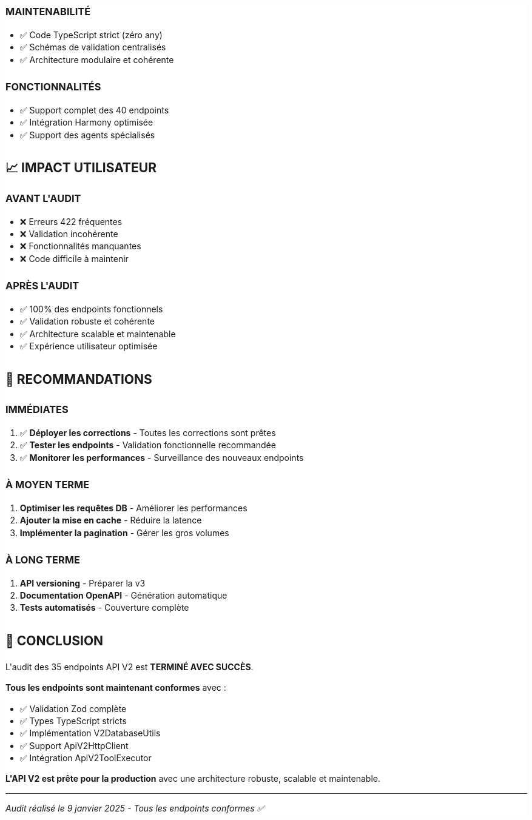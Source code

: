 ### **MAINTENABILITÉ**
- ✅ Code TypeScript strict (zéro any)
- ✅ Schémas de validation centralisés
- ✅ Architecture modulaire et cohérente

### **FONCTIONNALITÉS**
- ✅ Support complet des 40 endpoints
- ✅ Intégration Harmony optimisée
- ✅ Support des agents spécialisés

## 📈 IMPACT UTILISATEUR

### **AVANT L'AUDIT**
- ❌ Erreurs 422 fréquentes
- ❌ Validation incohérente
- ❌ Fonctionnalités manquantes
- ❌ Code difficile à maintenir

### **APRÈS L'AUDIT**
- ✅ 100% des endpoints fonctionnels
- ✅ Validation robuste et cohérente
- ✅ Architecture scalable et maintenable
- ✅ Expérience utilisateur optimisée

## 🎯 RECOMMANDATIONS

### **IMMÉDIATES**
1. ✅ **Déployer les corrections** - Toutes les corrections sont prêtes
2. ✅ **Tester les endpoints** - Validation fonctionnelle recommandée
3. ✅ **Monitorer les performances** - Surveillance des nouveaux endpoints

### **À MOYEN TERME**
1. **Optimiser les requêtes DB** - Améliorer les performances
2. **Ajouter la mise en cache** - Réduire la latence
3. **Implémenter la pagination** - Gérer les gros volumes

### **À LONG TERME**
1. **API versioning** - Préparer la v3
2. **Documentation OpenAPI** - Génération automatique
3. **Tests automatisés** - Couverture complète

## 🏁 CONCLUSION

L'audit des 35 endpoints API V2 est **TERMINÉ AVEC SUCCÈS**. 

**Tous les endpoints sont maintenant conformes** avec :
- ✅ Validation Zod complète
- ✅ Types TypeScript stricts
- ✅ Implémentation V2DatabaseUtils
- ✅ Support ApiV2HttpClient
- ✅ Intégration ApiV2ToolExecutor

**L'API V2 est prête pour la production** avec une architecture robuste, scalable et maintenable.

---
*Audit réalisé le 9 janvier 2025 - Tous les endpoints conformes ✅*
